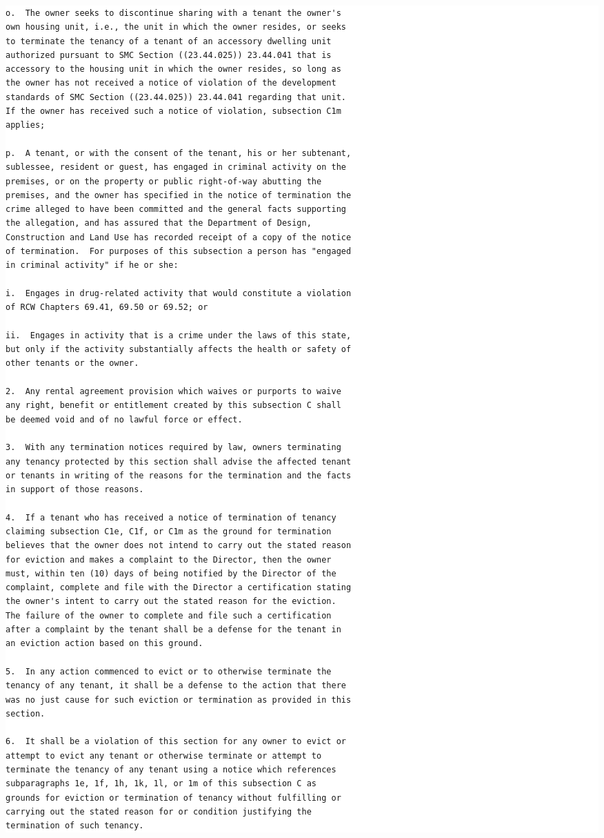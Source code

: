     o.  The owner seeks to discontinue sharing with a tenant the owner's  
    own housing unit, i.e., the unit in which the owner resides, or seeks  
    to terminate the tenancy of a tenant of an accessory dwelling unit  
    authorized pursuant to SMC Section ((23.44.025)) 23.44.041 that is  
    accessory to the housing unit in which the owner resides, so long as  
    the owner has not received a notice of violation of the development  
    standards of SMC Section ((23.44.025)) 23.44.041 regarding that unit.  
    If the owner has received such a notice of violation, subsection C1m  
    applies;  
  
    p.  A tenant, or with the consent of the tenant, his or her subtenant,  
    sublessee, resident or guest, has engaged in criminal activity on the  
    premises, or on the property or public right-of-way abutting the  
    premises, and the owner has specified in the notice of termination the  
    crime alleged to have been committed and the general facts supporting  
    the allegation, and has assured that the Department of Design,  
    Construction and Land Use has recorded receipt of a copy of the notice  
    of termination.  For purposes of this subsection a person has "engaged  
    in criminal activity" if he or she:  
  
    i.  Engages in drug-related activity that would constitute a violation  
    of RCW Chapters 69.41, 69.50 or 69.52; or  
  
    ii.  Engages in activity that is a crime under the laws of this state,  
    but only if the activity substantially affects the health or safety of  
    other tenants or the owner.  
  
    2.  Any rental agreement provision which waives or purports to waive  
    any right, benefit or entitlement created by this subsection C shall  
    be deemed void and of no lawful force or effect.  
  
    3.  With any termination notices required by law, owners terminating  
    any tenancy protected by this section shall advise the affected tenant  
    or tenants in writing of the reasons for the termination and the facts  
    in support of those reasons.  
  
    4.  If a tenant who has received a notice of termination of tenancy  
    claiming subsection C1e, C1f, or C1m as the ground for termination  
    believes that the owner does not intend to carry out the stated reason  
    for eviction and makes a complaint to the Director, then the owner  
    must, within ten (10) days of being notified by the Director of the  
    complaint, complete and file with the Director a certification stating  
    the owner's intent to carry out the stated reason for the eviction.  
    The failure of the owner to complete and file such a certification  
    after a complaint by the tenant shall be a defense for the tenant in  
    an eviction action based on this ground.  
  
    5.  In any action commenced to evict or to otherwise terminate the  
    tenancy of any tenant, it shall be a defense to the action that there  
    was no just cause for such eviction or termination as provided in this  
    section.  
  
    6.  It shall be a violation of this section for any owner to evict or  
    attempt to evict any tenant or otherwise terminate or attempt to  
    terminate the tenancy of any tenant using a notice which references  
    subparagraphs 1e, 1f, 1h, 1k, 1l, or 1m of this subsection C as  
    grounds for eviction or termination of tenancy without fulfilling or  
    carrying out the stated reason for or condition justifying the  
    termination of such tenancy.  
  